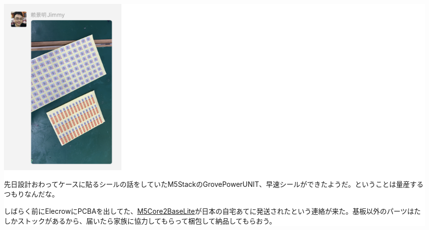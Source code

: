<img src="https://github.com/akita11/SZdiary/blob/main/diary/photo/2022-07-18_18.31.24.png" width="240px">

先日設計おわってケースに貼るシールの話をしていたM5StackのGrovePowerUNIT、早速シールができたようだ。ということは量産するつもりなんだな。

しばらく前にElecrowにPCBAを出してた、[M5Core2BaseLite](https://www.switch-science.com/catalog/6763/)が日本の自宅あてに発送されたという連絡が来た。基板以外のパーツはたしかストックがあるから、届いたら家族に協力してもらって梱包して納品してもらおう。
